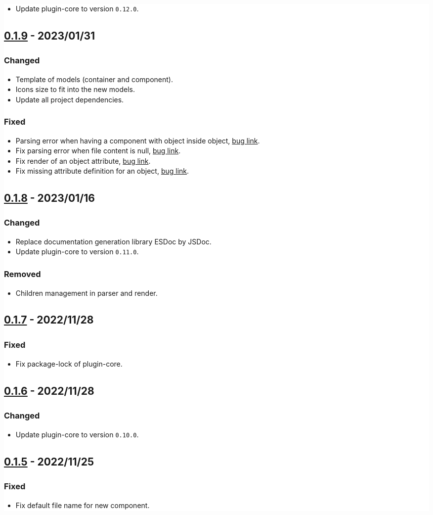 - Update plugin-core to version `0.12.0`.

## [0.1.9] - 2023/01/31

### Changed

- Template of models (container and component).
- Icons size to fit into the new models.
- Update all project dependencies.

### Fixed

- Parsing error when having a component with object inside object, [bug link](https://github.com/ditrit/terrator-plugin/issues/41).
- Fix parsing error when file content is null, [bug link](https://github.com/ditrit/terrator-plugin/issues/43).
- Fix render of an object attribute, [bug link](https://github.com/ditrit/terrator-plugin/issues/46).
- Fix missing attribute definition for an object, [bug link](https://github.com/ditrit/terrator-plugin/issues/48).

## [0.1.8] - 2023/01/16

### Changed

- Replace documentation generation library ESDoc by JSDoc.
- Update plugin-core to version `0.11.0`.

### Removed

- Children management in parser and render.

## [0.1.7] - 2022/11/28

### Fixed

- Fix package-lock of plugin-core.

## [0.1.6] - 2022/11/28

### Changed

- Update plugin-core to version `0.10.0`.

## [0.1.5] - 2022/11/25

### Fixed

- Fix default file name for new component.


[0.12.1]: https://github.com/ditrit/terrator-plugin/blob/0.12.1/changelog.md
[0.12.0]: https://github.com/ditrit/terrator-plugin/blob/0.12.0/changelog.md
[0.11.0]: https://github.com/ditrit/terrator-plugin/blob/0.11.0/changelog.md
[0.10.0]: https://github.com/ditrit/terrator-plugin/blob/0.10.0/changelog.md
[0.9.0]: https://github.com/ditrit/terrator-plugin/blob/0.9.0/changelog.md
[0.8.1]: https://github.com/ditrit/terrator-plugin/blob/0.8.1/changelog.md
[0.8.0]: https://github.com/ditrit/terrator-plugin/blob/0.8.0/changelog.md
[0.7.1]: https://github.com/ditrit/terrator-plugin/blob/0.7.1/changelog.md
[0.7.0]: https://github.com/ditrit/terrator-plugin/blob/0.7.0/changelog.md
[0.6.0]: https://github.com/ditrit/terrator-plugin/blob/0.6.0/changelog.md
[0.5.0]: https://github.com/ditrit/terrator-plugin/blob/0.5.0/changelog.md
[0.4.1]: https://github.com/ditrit/terrator-plugin/blob/0.4.1/changelog.md
[0.4.0]: https://github.com/ditrit/terrator-plugin/blob/0.4.0/changelog.md
[0.3.1]: https://github.com/ditrit/terrator-plugin/blob/0.3.1/changelog.md
[0.3.0]: https://github.com/ditrit/terrator-plugin/blob/0.3.0/changelog.md
[0.2.0]: https://github.com/ditrit/terrator-plugin/blob/0.2.0/changelog.md
[0.1.12]: https://github.com/ditrit/terrator-plugin/blob/0.1.12/changelog.md
[0.1.11]: https://github.com/ditrit/terrator-plugin/blob/0.1.11/changelog.md
[0.1.10]: https://github.com/ditrit/terrator-plugin/blob/0.1.10/changelog.md
[0.1.9]: https://github.com/ditrit/terrator-plugin/blob/0.1.9/changelog.md
[0.1.8]: https://github.com/ditrit/terrator-plugin/blob/0.1.8/changelog.md
[0.1.7]: https://github.com/ditrit/terrator-plugin/blob/0.1.7/changelog.md
[0.1.6]: https://github.com/ditrit/terrator-plugin/blob/0.1.6/changelog.md
[0.1.5]: https://github.com/ditrit/terrator-plugin/blob/0.1.5/changelog.md
[0.1.4]: https://github.com/ditrit/terrator-plugin/blob/0.1.4/changelog.md
[0.1.3]: https://github.com/ditrit/terrator-plugin/blob/0.1.3/changelog.md
[0.1.2]: https://github.com/ditrit/terrator-plugin/blob/0.1.2/changelog.md
[0.1.1]: https://github.com/ditrit/terrator-plugin/blob/0.1.1/changelog.md
[0.1.0]: https://github.com/ditrit/terrator-plugin/blob/0.1.0/changelog.md